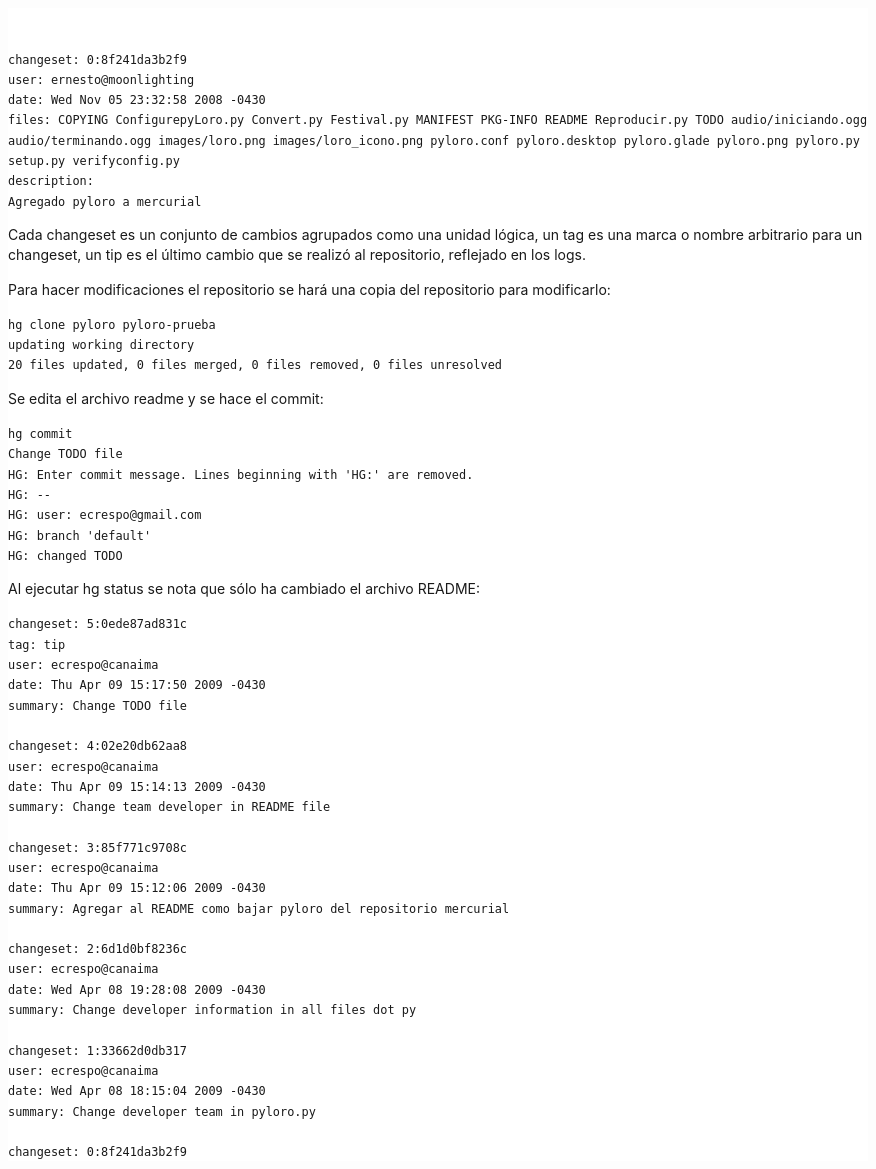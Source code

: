 ```


changeset: 0:8f241da3b2f9
user: ernesto@moonlighting
date: Wed Nov 05 23:32:58 2008 -0430
files: COPYING ConfigurepyLoro.py Convert.py Festival.py MANIFEST PKG-INFO README Reproducir.py TODO audio/iniciando.ogg audio/terminando.ogg images/loro.png images/loro_icono.png pyloro.conf pyloro.desktop pyloro.glade pyloro.png pyloro.py setup.py verifyconfig.py
description:
Agregado pyloro a mercurial

```

Cada changeset es un conjunto de cambios agrupados como una unidad lógica, un tag
es una marca o nombre arbitrario para un changeset, un tip es el último cambio que se
realizó al repositorio, reflejado en los logs.

Para hacer modificaciones el repositorio se hará una copia del repositorio para modificarlo:

```
hg clone pyloro pyloro-prueba
updating working directory
20 files updated, 0 files merged, 0 files removed, 0 files unresolved
```

Se edita el archivo readme y se hace el commit:

```
hg commit
Change TODO file
HG: Enter commit message. Lines beginning with 'HG:' are removed.
HG: --
HG: user: ecrespo@gmail.com
HG: branch 'default'
HG: changed TODO
```

Al ejecutar hg status se nota que sólo ha cambiado el archivo README:

```
changeset: 5:0ede87ad831c
tag: tip
user: ecrespo@canaima
date: Thu Apr 09 15:17:50 2009 -0430
summary: Change TODO file

changeset: 4:02e20db62aa8
user: ecrespo@canaima
date: Thu Apr 09 15:14:13 2009 -0430
summary: Change team developer in README file

changeset: 3:85f771c9708c
user: ecrespo@canaima
date: Thu Apr 09 15:12:06 2009 -0430
summary: Agregar al README como bajar pyloro del repositorio mercurial

changeset: 2:6d1d0bf8236c
user: ecrespo@canaima
date: Wed Apr 08 19:28:08 2009 -0430
summary: Change developer information in all files dot py

changeset: 1:33662d0db317
user: ecrespo@canaima
date: Wed Apr 08 18:15:04 2009 -0430
summary: Change developer team in pyloro.py

changeset: 0:8f241da3b2f9
```